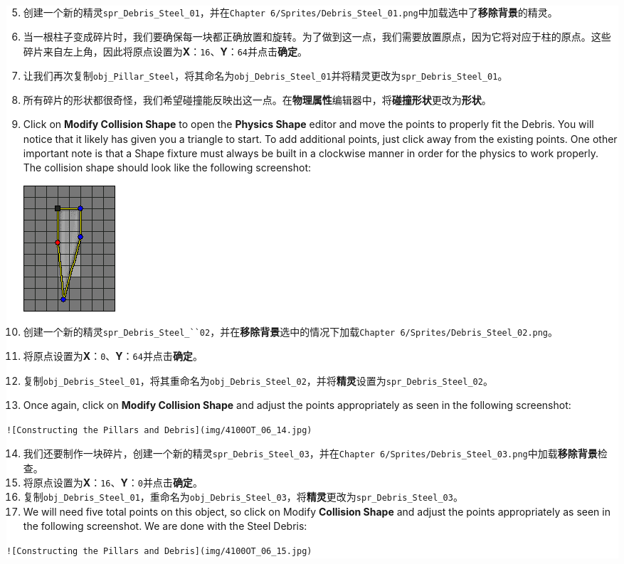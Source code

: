 5.  创建一个新的精灵`spr_Debris_Steel_01`，并在`Chapter 6/Sprites/Debris_Steel_01.png`中加载选中了**移除背景**的精灵。
6.  当一根柱子变成碎片时，我们要确保每一块都正确放置和旋转。为了做到这一点，我们需要放置原点，因为它将对应于柱的原点。这些碎片来自左上角，因此将原点设置为**X**：`16`、**Y**：`64`并点击**确定**。
7.  让我们再次复制`obj_Pillar_Steel`，将其命名为`obj_Debris_Steel_01`并将精灵更改为`spr_Debris_Steel_01`。
8.  所有碎片的形状都很奇怪，我们希望碰撞能反映出这一点。在**物理属性**编辑器中，将**碰撞形状**更改为**形状**。
9.  Click on **Modify Collision Shape** to open the **Physics Shape** editor and move the points to properly fit the Debris. You will notice that it likely has given you a triangle to start. To add additional points, just click away from the existing points. One other important note is that a Shape fixture must always be built in a clockwise manner in order for the physics to work properly. The collision shape should look like the following screenshot:

    ![Constructing the Pillars and Debris](img/4100OT_06_13.jpg)

10.  创建一个新的精灵`spr_Debris_Steel_``02`，并在**移除背景**选中的情况下加载`Chapter 6/Sprites/Debris_Steel_02.png`。
11.  将原点设置为**X**：`0`、**Y**：`64`并点击**确定**。
12.  复制`obj_Debris_Steel_01`，将其重命名为`obj_Debris_Steel_02`，并将**精灵**设置为`spr_Debris_Steel_02`。
13.  Once again, click on **Modify Collision Shape** and adjust the points appropriately as seen in the following screenshot:

    ![Constructing the Pillars and Debris](img/4100OT_06_14.jpg)

14.  我们还要制作一块碎片，创建一个新的精灵`spr_Debris_Steel_03`，并在`Chapter 6/Sprites/Debris_Steel_03.png`中加载**移除背景**检查。
15.  将原点设置为**X**：`16`、**Y**：`0`并点击**确定**。
16.  复制`obj_Debris_Steel_01`，重命名为`obj_Debris_Steel_03`，将**精灵**更改为`spr_Debris_Steel_03`。
17.  We will need five total points on this object, so click on Modify **Collision Shape** and adjust the points appropriately as seen in the following screenshot. We are done with the Steel Debris:

    ![Constructing the Pillars and Debris](img/4100OT_06_15.jpg)
